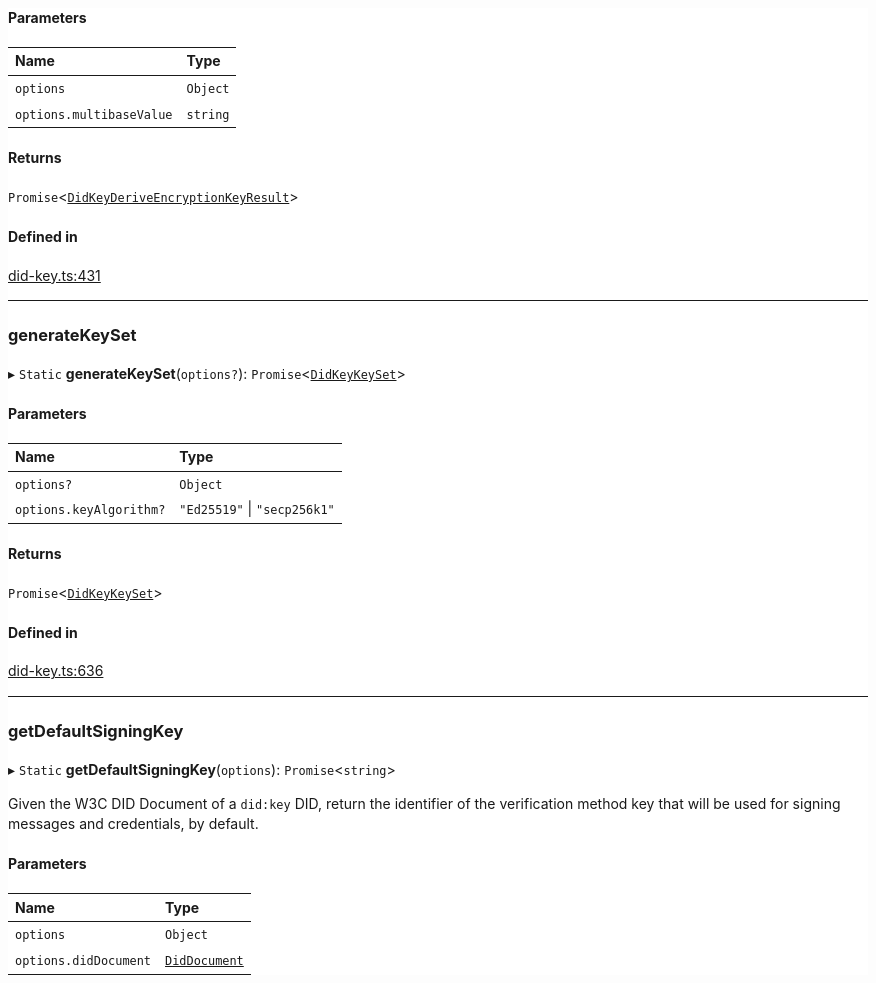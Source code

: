 #### Parameters

| Name | Type |
| :------ | :------ |
| `options` | `Object` |
| `options.multibaseValue` | `string` |

#### Returns

`Promise`<[`DidKeyDeriveEncryptionKeyResult`](../modules/web5_dids.md#didkeyderiveencryptionkeyresult)\>

#### Defined in

[did-key.ts:431](https://github.com/TBD54566975/web5-js/blob/ff920f5/packages/dids/src/did-key.ts#L431)

___

### generateKeySet

▸ `Static` **generateKeySet**(`options?`): `Promise`<[`DidKeyKeySet`](../modules/web5_dids.md#didkeykeyset)\>

#### Parameters

| Name | Type |
| :------ | :------ |
| `options?` | `Object` |
| `options.keyAlgorithm?` | ``"Ed25519"`` \| ``"secp256k1"`` |

#### Returns

`Promise`<[`DidKeyKeySet`](../modules/web5_dids.md#didkeykeyset)\>

#### Defined in

[did-key.ts:636](https://github.com/TBD54566975/web5-js/blob/ff920f5/packages/dids/src/did-key.ts#L636)

___

### getDefaultSigningKey

▸ `Static` **getDefaultSigningKey**(`options`): `Promise`<`string`\>

Given the W3C DID Document of a `did:key` DID, return the identifier of
the verification method key that will be used for signing messages and
credentials, by default.

#### Parameters

| Name | Type |
| :------ | :------ |
| `options` | `Object` |
| `options.didDocument` | [`DidDocument`](../modules/web5_dids.md#diddocument) |
